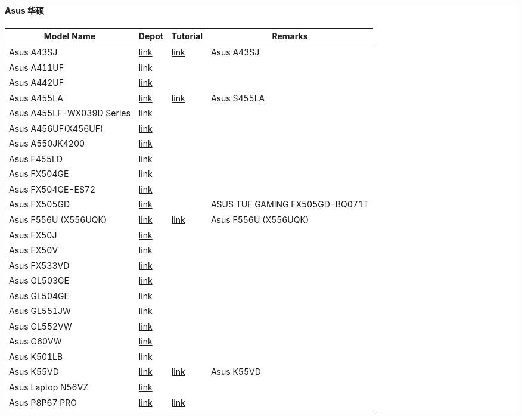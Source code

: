 #### Asus 华硕

| Model Name                        | Depot                                                        | Tutorial                                                     | Remarks                                          |
| --------------------------------- | ------------------------------------------------------------ | ------------------------------------------------------------ | ------------------------------------------------ |
| Asus A43SJ                        | [link](https://github.com/badruzeus/Hackintosh-Asus-A43SJ)   | [link](https://github.com/badruzeus/Hackintosh-Asus-A43SJ/blob/master/README.md) | Asus A43SJ                                       |
| Asus A411UF                       | [link](https://github.com/faizauthar12/Asus_A411UF_Hackintosh) |                                                              |                                                  |
| Asus A442UF                       | [link](https://github.com/ryansat/Hackintosh-A442UF)         |                                                              |                                                  |
| Asus A455LA                       | [link](https://github.com/brilliantedgar/Hackintosh-A455LA-Intel-Core-i3-5005U) | [link](https://github.com/brilliantedgar/Hackintosh-A455LA-Intel-Core-i3-5005U/blob/master/README.md) | Asus S455LA                                      |
| Asus A455LF-WX039D Series         | [link](https://github.com/asepms92/Hackintosh-Asus-A455LF-Notebook) |                                                              |                                                  |
| Asus A456UF(X456UF)               | [link](https://github.com/alfinauzikri/Asus-A456UF-Hackintosh) |                                                              |                                                  |
| Asus A550JK4200                   | [link](https://github.com/hehuapei/ASUS-a550jk-4200---macOS) |                                                              |                                                  |
| Asus F455LD                       | [link](https://github.com/athlonreg/Asus-F455LD-i5-4210u)    |                                                              |                                                  |
| Asus FX504GE                      | [link](https://github.com/PoomSmart/Asus-FX504GE-Hackintosh) |                                                              |                                                  |
| Asus FX504GE-ES72                 | [link](https://github.com/MegaStood/Hackintosh-FX504GE-ES72) |                                                              |                                                  |
| Asus FX505GD                      | [link](https://github.com/kreactnative/hackintosh-mojave-fx505gd) |                                                              | ASUS TUF GAMING FX505GD-BQ071T                   |
| Asus F556U (X556UQK)              | [link](https://github.com/systemfaliure/Asus-X556UQK-hackintosh#Asus-f556u-x556uqk---high-sierra-hackintosh) | [link](https://github.com/systemfaliure/Asus-X556UQK-hackintosh/blob/master/README.md) | Asus F556U (X556UQK)                             |
| Asus FX50J                        | [link](https://github.com/Xc2333/Hackintosh-Asus-FX50J)      |                                                              |                                                  |
| Asus FX50V                        | [link](https://github.com/Cyberhan123/Hackintosh-ASUS--FX50V) |                                                              |                                                  |
| Asus FX533VD                      | [link](https://github.com/kue-kid/Asus-FX533VD-HACKINTOSH)   |                                                              |                                                  |
| Asus GL503GE                      | [link](https://github.com/Bimoaryo5/ASUS-GL503GE-Hackintosh-master) |                                                              |                                                  |
| Asus GL504GE                      | [link](https://github.com/PoomSmart/Asus-FX504GE-Hackintosh) |                                                              |                                                  |
| Asus GL551JW                      | [link](https://github.com/zacharyrs/GL551JW-Hackintosh)      |                                                              |                                                  |
| Asus GL552VW | [link](https://github.com/originman521/Hackintosh-ASUS-FXPRO-GL552VW) | | |
| Asus G60VW                        | [link](https://github.com/PtNan/G60VW-Hackintosh)            |                                                              |                                                  |
| Asus K501LB                       | [link](https://github.com/ApolloRisky/EFI_Clover-Asus-K501LB-Mojave) |                                                              |                                                  |
| Asus K55VD                        | [link](https://github.com/southernvevo/Asus-K55VD-HACKINTOSH) | [link](https://github.com/southernvevo/Asus-K55VD-HACKINTOSH/blob/master/README.md) | Asus K55VD                                       |
| Asus Laptop N56VZ                 | [link](https://github.com/signxer/N56VZ-Hackintosh)          |                                                              |                                                  |
| Asus P8P67 PRO                    | [link](https://github.com/rafaelmaeuer/Asus-P8P67Pro-Hackintosh) | [link](https://github.com/rafaelmaeuer/Asus-P8P67Pro-Hackintosh/blob/master/readme.md) |                                                  |